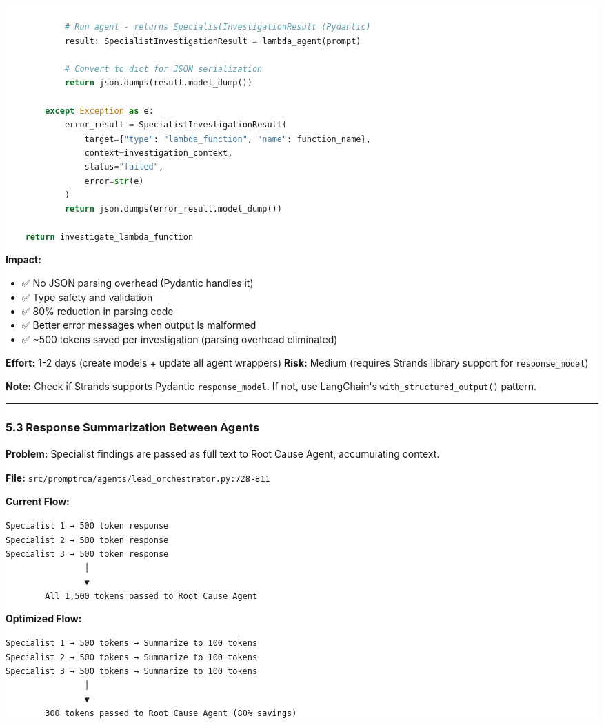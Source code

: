 ```python

            # Run agent - returns SpecialistInvestigationResult (Pydantic)
            result: SpecialistInvestigationResult = lambda_agent(prompt)

            # Convert to dict for JSON serialization
            return json.dumps(result.model_dump())

        except Exception as e:
            error_result = SpecialistInvestigationResult(
                target={"type": "lambda_function", "name": function_name},
                context=investigation_context,
                status="failed",
                error=str(e)
            )
            return json.dumps(error_result.model_dump())

    return investigate_lambda_function
```

**Impact:**
- ✅ No JSON parsing overhead (Pydantic handles it)
- ✅ Type safety and validation
- ✅ 80% reduction in parsing code
- ✅ Better error messages when output is malformed
- ✅ ~500 tokens saved per investigation (parsing overhead eliminated)

**Effort:** 1-2 days (create models + update all agent wrappers)
**Risk:** Medium (requires Strands library support for `response_model`)

**Note:** Check if Strands supports Pydantic `response_model`. If not, use LangChain's `with_structured_output()` pattern.

---

### 5.3 Response Summarization Between Agents

**Problem:** Specialist findings are passed as full text to Root Cause Agent, accumulating context.

**File:** `src/promptrca/agents/lead_orchestrator.py:728-811`

**Current Flow:**
```
Specialist 1 → 500 token response
Specialist 2 → 500 token response
Specialist 3 → 500 token response
                │
                ▼
        All 1,500 tokens passed to Root Cause Agent
```

**Optimized Flow:**
```
Specialist 1 → 500 tokens → Summarize to 100 tokens
Specialist 2 → 500 tokens → Summarize to 100 tokens
Specialist 3 → 500 tokens → Summarize to 100 tokens
                │
                ▼
        300 tokens passed to Root Cause Agent (80% savings)
```
